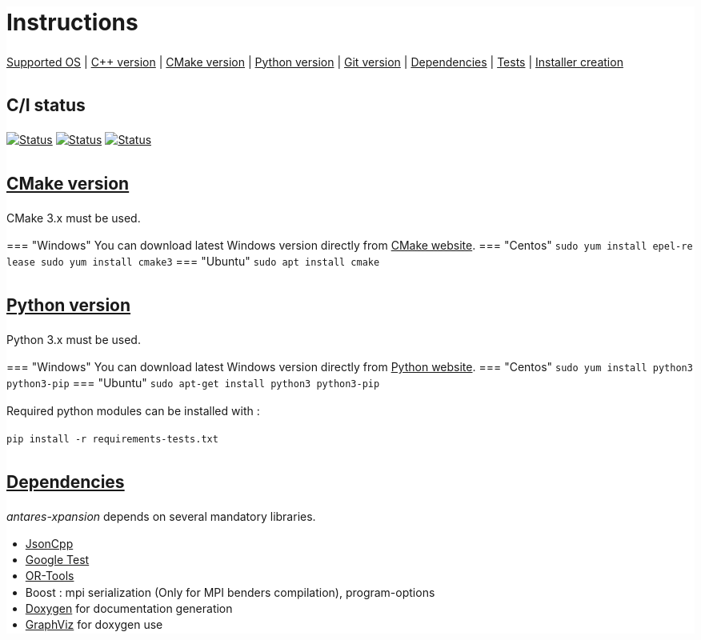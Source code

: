 # Instructions
[Supported OS](#supported-os) | [C++ version](#c-version) | [CMake version](#cmake-version) | [Python version](#python-version) | [Git version](#git-version) | [Dependencies](#dependencies) | [Tests](#tests) | [Installer creation](#installer-creation)

## C/I status
 [![Status][ubuntu_system_svg]][ubuntu_system_link] [![Status][windows_vcpkg_svg]][windows_vcpkg_link] [![Status][centos_system_svg]][centos_system_link]

## [CMake version](#cmake-version)
CMake 3.x must be used. 

=== "Windows"
    You can download latest Windows version directly from [CMake website](https://cmake.org/download/).
=== "Centos"
    ```
    sudo yum install epel-release
    sudo yum install cmake3
    ```
=== "Ubuntu"
    ```
    sudo apt install cmake
    ```

## [Python version](#python-version)
Python 3.x must be used.

=== "Windows"
    You can download latest Windows version directly from [Python website](https://www.python.org/downloads/windows/).
=== "Centos"
    ```
    sudo yum install python3 python3-pip
    ```
=== "Ubuntu"
    ```
    sudo apt-get install python3 python3-pip
    ```

Required python modules can be installed with :
```
pip install -r requirements-tests.txt
```

## [Dependencies](#dependencies)
*antares-xpansion* depends on several mandatory libraries. 

 - [JsonCpp](https://github.com/open-source-parsers/jsoncpp)
 - [Google Test](https://github.com/google/googletest)
 - [OR-Tools](https://github.com/AntaresSimulatorTeam/or-tools/tree/rte_dev_sirius)
 - Boost : mpi serialization (Only for MPI benders compilation), program-options
 - [Doxygen](https://www.doxygen.nl/index.html) for documentation generation
 - [GraphViz](https://graphviz.org/) for doxygen use


[ubuntu_system_svg]: https://github.com/AntaresSimulatorTeam/antares-xpansion/actions/workflows/linux-system.yml/badge.svg
[ubuntu_system_link]: https://github.com/AntaresSimulatorTeam/antares-xpansion/actions/workflows/linux-system.yml
[windows_vcpkg_svg]: https://github.com/AntaresSimulatorTeam/Antares_Simulator/workflows/Windows%20CI%20(VCPKG)/badge.svg
[windows_vcpkg_link]: https://github.com/AntaresSimulatorTeam/Antares_Simulator/actions?query=workflow%3A"Windows%20CI%20(VCPKG)"
[centos_system_svg]: https://github.com/AntaresSimulatorTeam/Antares_Simulator/workflows/Centos7%20CI%20(system%20libs)/badge.svg
[centos_system_link]: https://github.com/AntaresSimulatorTeam/Antares_Simulator/actions?query=workflow%3A"Centos7%20CI%20(system%20libs)"
[antares-deps-url]: https://github.com/AntaresSimulatorTeam/antares-deps/releases/tag/v2.0.0-rc2